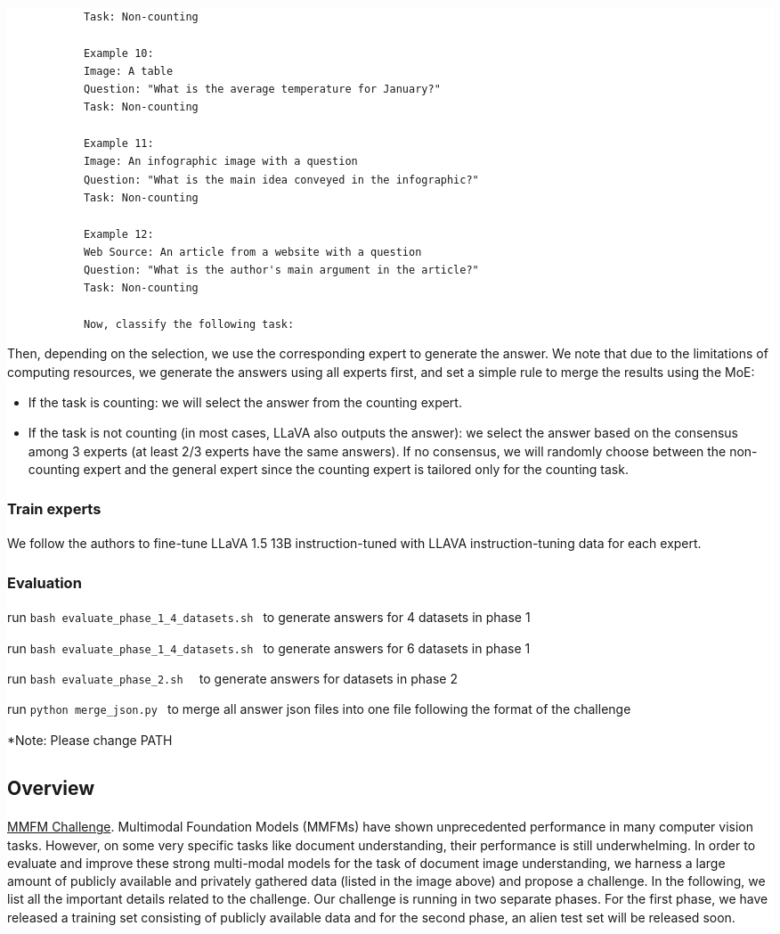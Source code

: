 ```
            Task: Non-counting

            Example 10:
            Image: A table
            Question: "What is the average temperature for January?"
            Task: Non-counting

            Example 11:
            Image: An infographic image with a question
            Question: "What is the main idea conveyed in the infographic?"
            Task: Non-counting

            Example 12:
            Web Source: An article from a website with a question
            Question: "What is the author's main argument in the article?"
            Task: Non-counting

            Now, classify the following task:
```

Then, depending on the selection, we use the corresponding expert to generate the answer. We note that due to the limitations of computing resources, we generate the answers using all experts first, and set a simple rule to merge the results using the MoE:

- If the task is counting: we will select the answer from the counting expert.

- If the task is not counting (in most cases, LLaVA also outputs the answer): we select the answer based on the consensus among 3 experts (at least 2/3 experts have the same answers). If no consensus, we will randomly choose between the non-counting expert and  the general expert since the counting expert is tailored only for the counting task.

### Train experts

We follow the authors to fine-tune LLaVA 1.5 13B instruction-tuned with LLAVA instruction-tuning data for each expert.

### Evaluation

run  `bash evaluate_phase_1_4_datasets.sh `  to generate answers for 4 datasets in phase 1

run  `bash evaluate_phase_1_4_datasets.sh `  to generate answers for 6 datasets in phase 1

run  `bash evaluate_phase_2.sh  ` to generate answers for datasets in phase 2

run  `python merge_json.py `  to merge all answer json files into one file following the format of the challenge

*Note: Please change PATH



## Overview
[MMFM Challenge](https://sites.google.com/view/2nd-mmfm-workshop/challenge?authuser=0).
Multimodal Foundation Models (MMFMs) have shown unprecedented performance in many computer vision tasks. However, on some very specific tasks like document understanding, their performance is still underwhelming. In order to evaluate and improve these strong multi-modal models for the task of document image understanding, we harness a large amount of publicly available and privately gathered data (listed in the image above) and propose a challenge. In the following, we list all the important details related to the challenge. Our challenge is running in two separate phases. For the first phase, we have released a training set consisting of publicly available data and for the second phase, an alien test set will be released soon.
